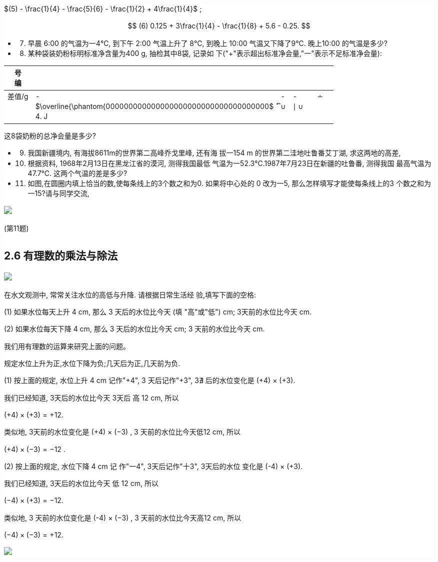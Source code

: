  $(5) - \frac{1}{4} - \frac{5}{6} - \frac{1}{2} + 4\frac{1}{4}$ ;

$$
(6) 0.125 + 3\frac{1}{4} - \frac{1}{8} + 5.6 - 0.25.
$$

- 7. 早晨 6:00 的气温为一4℃, 到下午 2:00 气温上升了 8℃, 到晚上 10:00 气温又下降了9℃. 晚上10:00 的气温是多少?
- 8. 某种袋装奶粉标明标准净含量为400 g, 抽检其中8袋, 记录如 下("+"表示超出标准净会量,"一"表示不足标准净会量):

| 号<br>编 |                                                                        |         |          |  |   |  |
|--------|------------------------------------------------------------------------|---------|----------|--|---|--|
| 差值/g   | -<br>$\overline{\phantom{000000000000000000000000000000000000$<br>4. J | -<br>ົ∪ | -<br>∣ ∪ |  | ∸ |  |

这8袋奶粉的总净会量是多少?

- 9. 我国新疆境内, 有海拔8611m的世界第二高峰乔戈里峰, 还有海 拔一154 m 的世界第二洼地吐鲁番艾丁湖, 求这两地的高差,
- 10. 根据资料, 1968年2月13日在黑龙江省的漠河, 测得我国最低 气温为一52.3℃.1987年7月23日在新疆的吐鲁番, 测得我国 最高气温为47.7℃. 这两个气温的差是多少?
- 11. 如图,在圆圈内填上恰当的数,使每条线上的3个数之和为0. 如果将中心处的 0 改为一5, 那么怎样填写才能使每条线上的3 个数之和为一15?请与同学交流,

![](_page_43_Picture_10.jpeg)

(第11题)

## 2.6 有理数的乘法与除法

![](_page_44_Picture_2.jpeg)

在水文观测中, 常常关注水位的高低与升降. 请根据日常生活经 验,填写下面的空格:

(1) 如果水位每天上升 4 cm, 那么 3 天后的水位比今天 (填 "高"或"低") cm; 3天前的水位比今天 cm.

(2) 如果水位每天下降 4 cm, 那么 3 天后的水位比今天 cm; 3 天前的水位比今天 cm.

我们用有理数的运算来研究上面的问题。

规定水位上升为正,水位下降为负;几天后为正,几天前为负.

(1) 按上面的规定, 水位上升 4 cm 记作"+4", 3 天后记作"+3",  $3 \nexists$  后的水位变化是 (+4)  $\times$  (+3).

我们已经知道, 3天后的水位比今天 3天后 高 12 cm, 所以

 $(+4) \times (+3) = +12.$ 

类似地, 3天前的水位变化是 (+4) ×  $(-3)$ , 3 天前的水位比今天低12 cm, 所以

 $(+4) \times (-3) = -12$ .

(2) 按上面的规定, 水位下降 4 cm 记 作"一4", 3天后记作"十3", 3天后的水位 变化是 (-4) × (+3).

我们已经知道, 3天后的水位比今天 低 12 cm, 所以

 $(-4) \times (+3) = -12.$ 

类似地, 3 天前的水位变化是 (-4) ×  $(-3)$ , 3 天前的水位比今天高12 cm, 所以

 $(-4) \times (-3) = +12.$ 

![](_page_44_Figure_18.jpeg)
